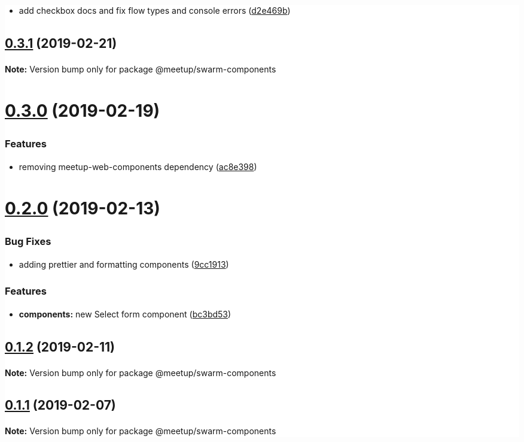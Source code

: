 * add checkbox docs and fix flow types and console errors ([d2e469b](https://github.com/meetup/swarm-ui/commit/d2e469b))





## [0.3.1](https://github.com/meetup/swarm-ui/compare/@meetup/swarm-components@0.3.0...@meetup/swarm-components@0.3.1) (2019-02-21)

**Note:** Version bump only for package @meetup/swarm-components





# [0.3.0](https://github.com/meetup/swarm-ui/compare/@meetup/swarm-components@0.2.0...@meetup/swarm-components@0.3.0) (2019-02-19)


### Features

* removing meetup-web-components dependency ([ac8e398](https://github.com/meetup/swarm-ui/commit/ac8e398))





# [0.2.0](https://github.com/meetup/swarm-ui/compare/@meetup/swarm-components@0.1.2...@meetup/swarm-components@0.2.0) (2019-02-13)


### Bug Fixes

* adding prettier and formatting components ([9cc1913](https://github.com/meetup/swarm-ui/commit/9cc1913))


### Features

* **components:** new Select form component ([bc3bd53](https://github.com/meetup/swarm-ui/commit/bc3bd53))





## [0.1.2](https://github.com/meetup/swarm-ui/compare/@meetup/swarm-components@0.1.1...@meetup/swarm-components@0.1.2) (2019-02-11)

**Note:** Version bump only for package @meetup/swarm-components





## [0.1.1](https://github.com/meetup/swarm-ui/compare/@meetup/swarm-components@0.1.0...@meetup/swarm-components@0.1.1) (2019-02-07)

**Note:** Version bump only for package @meetup/swarm-components
